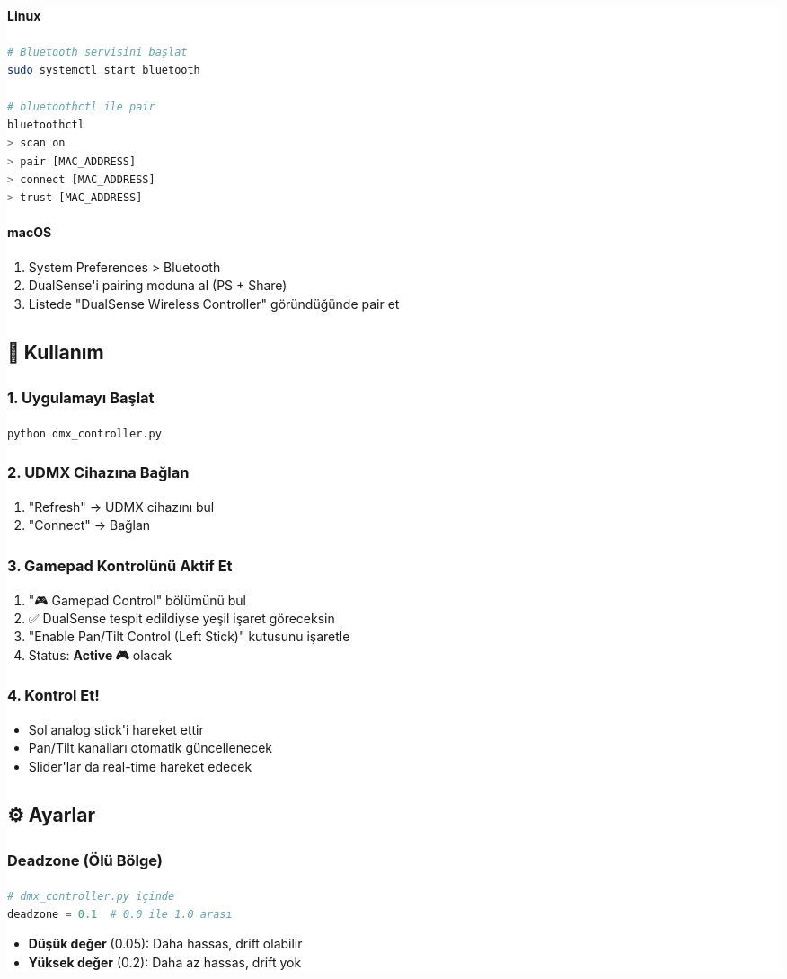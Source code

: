 #### Linux
```bash
# Bluetooth servisini başlat
sudo systemctl start bluetooth

# bluetoothctl ile pair
bluetoothctl
> scan on
> pair [MAC_ADDRESS]
> connect [MAC_ADDRESS]
> trust [MAC_ADDRESS]
```

#### macOS
1. System Preferences > Bluetooth
2. DualSense'i pairing moduna al (PS + Share)
3. Listede "DualSense Wireless Controller" göründüğünde pair et

## 🚀 Kullanım

### 1. Uygulamayı Başlat
```bash
python dmx_controller.py
```

### 2. UDMX Cihazına Bağlan
1. "Refresh" → UDMX cihazını bul
2. "Connect" → Bağlan

### 3. Gamepad Kontrolünü Aktif Et
1. "🎮 Gamepad Control" bölümünü bul
2. ✅ DualSense tespit edildiyse yeşil işaret göreceksin
3. "Enable Pan/Tilt Control (Left Stick)" kutusunu işaretle
4. Status: **Active 🎮** olacak

### 4. Kontrol Et!
- Sol analog stick'i hareket ettir
- Pan/Tilt kanalları otomatik güncellenecek
- Slider'lar da real-time hareket edecek

## ⚙️ Ayarlar

### Deadzone (Ölü Bölge)
```python
# dmx_controller.py içinde
deadzone = 0.1  # 0.0 ile 1.0 arası
```
- **Düşük değer** (0.05): Daha hassas, drift olabilir
- **Yüksek değer** (0.2): Daha az hassas, drift yok
